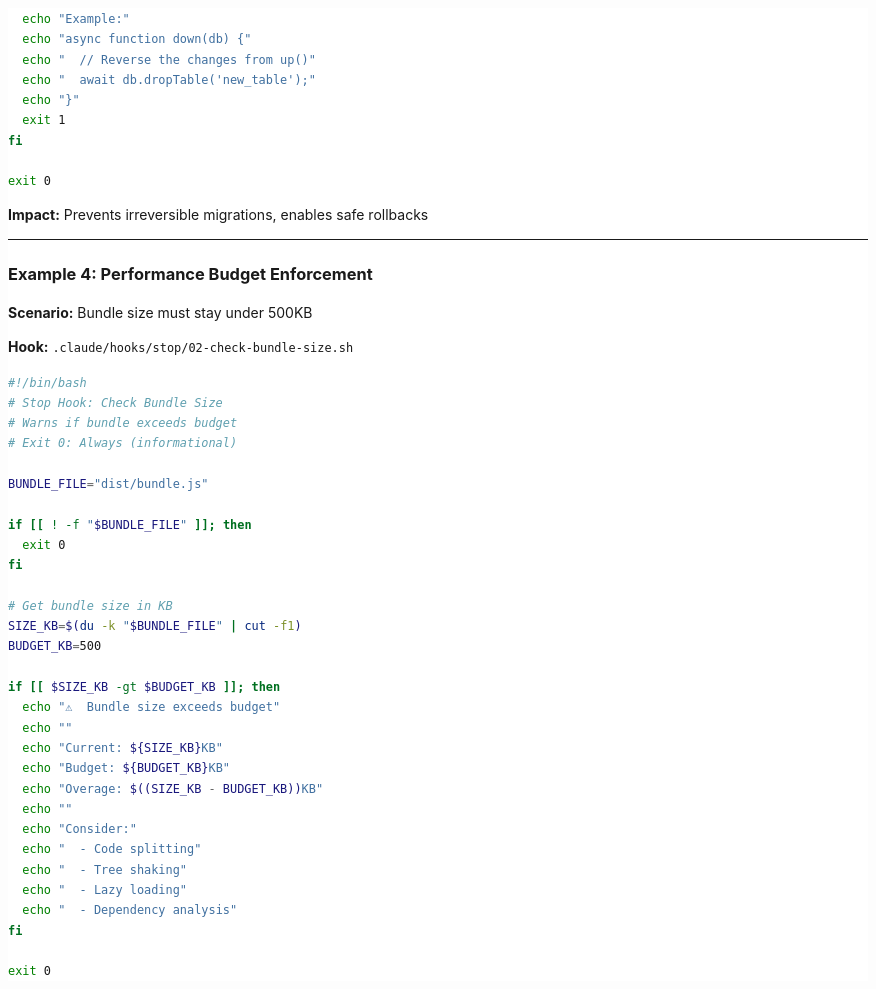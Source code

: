 ```bash
  echo "Example:"
  echo "async function down(db) {"
  echo "  // Reverse the changes from up()"
  echo "  await db.dropTable('new_table');"
  echo "}"
  exit 1
fi

exit 0
```

**Impact:** Prevents irreversible migrations, enables safe rollbacks

---

### Example 4: Performance Budget Enforcement

**Scenario:** Bundle size must stay under 500KB

**Hook:** `.claude/hooks/stop/02-check-bundle-size.sh`

```bash
#!/bin/bash
# Stop Hook: Check Bundle Size
# Warns if bundle exceeds budget
# Exit 0: Always (informational)

BUNDLE_FILE="dist/bundle.js"

if [[ ! -f "$BUNDLE_FILE" ]]; then
  exit 0
fi

# Get bundle size in KB
SIZE_KB=$(du -k "$BUNDLE_FILE" | cut -f1)
BUDGET_KB=500

if [[ $SIZE_KB -gt $BUDGET_KB ]]; then
  echo "⚠️  Bundle size exceeds budget"
  echo ""
  echo "Current: ${SIZE_KB}KB"
  echo "Budget: ${BUDGET_KB}KB"
  echo "Overage: $((SIZE_KB - BUDGET_KB))KB"
  echo ""
  echo "Consider:"
  echo "  - Code splitting"
  echo "  - Tree shaking"
  echo "  - Lazy loading"
  echo "  - Dependency analysis"
fi

exit 0
```
